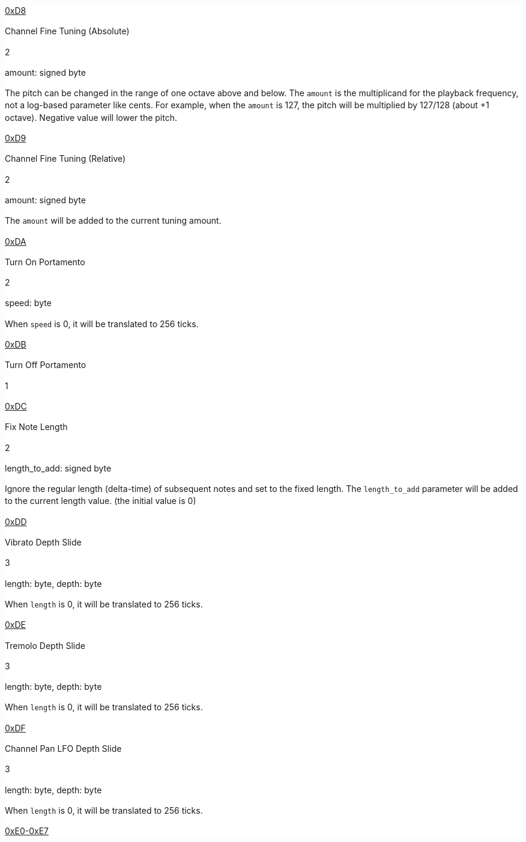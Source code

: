 </tr>
<tr>
<td><p><a href="Opcodes/0xd8d9.md" title="wikilink">0xD8</a></p></td>
<td><p>Channel Fine Tuning (Absolute)</p></td>
<td><p>2</p></td>
<td><p>amount: signed byte</p></td>
<td><p>The pitch can be changed in the range of one octave above and below. The <code>amount</code> is the multiplicand for the playback frequency, not a log-based parameter like cents. For example, when the <code>amount</code> is 127, the pitch will be multiplied by 127/128 (about +1 octave). Negative value ​​will lower the pitch.</p></td>
</tr>
<tr>
<td><p><a href="Opcodes/0xd8d9.md" title="wikilink">0xD9</a></p></td>
<td><p>Channel Fine Tuning (Relative)</p></td>
<td><p>2</p></td>
<td><p>amount: signed byte</p></td>
<td><p>The <code>amount</code> will be added to the current tuning amount.</p></td>
</tr>
<tr>
<td><p><a href="Opcodes/0xdadb.md" title="wikilink">0xDA</a></p></td>
<td><p>Turn On Portamento</p></td>
<td><p>2</p></td>
<td><p>speed: byte</p></td>
<td><p>When <code>speed</code> is 0, it will be translated to 256 ticks.</p></td>
</tr>
<tr>
<td><p><a href="Opcodes/0xdadb.md" title="wikilink">0xDB</a></p></td>
<td><p>Turn Off Portamento</p></td>
<td><p>1</p></td>
<td></td>
<td></td>
</tr>
<tr>
<td><p><a href="Opcodes/0x0099.md" title="wikilink">0xDC</a></p></td>
<td><p>Fix Note Length</p></td>
<td><p>2</p></td>
<td><p>length_to_add: signed byte</p></td>
<td><p>Ignore the regular length (delta-time) of subsequent notes and set to the fixed length. The <code>length_to_add</code> parameter will be added to the current length value. (the initial value is 0)</p></td>
</tr>
<tr>
<td><p><a href="Opcodes/0xdd.md" title="wikilink">0xDD</a></p></td>
<td><p>Vibrato Depth Slide</p></td>
<td><p>3</p></td>
<td><p>length: byte, depth: byte</p></td>
<td><p>When <code>length</code> is 0, it will be translated to 256 ticks.</p></td>
</tr>
<tr>
<td><p><a href="Opcodes/0xde.md" title="wikilink">0xDE</a></p></td>
<td><p>Tremolo Depth Slide</p></td>
<td><p>3</p></td>
<td><p>length: byte, depth: byte</p></td>
<td><p>When <code>length</code> is 0, it will be translated to 256 ticks.</p></td>
</tr>
<tr>
<td><p><a href="Opcodes/0xdf.md" title="wikilink">0xDF</a></p></td>
<td><p>Channel Pan LFO Depth Slide</p></td>
<td><p>3</p></td>
<td><p>length: byte, depth: byte</p></td>
<td><p>When <code>length</code> is 0, it will be translated to 256 ticks.</p></td>
</tr>
<tr>
<td><p><a href="Opcodes/0xa0.md" title="wikilink">0xE0-0xE7</a></p></td>